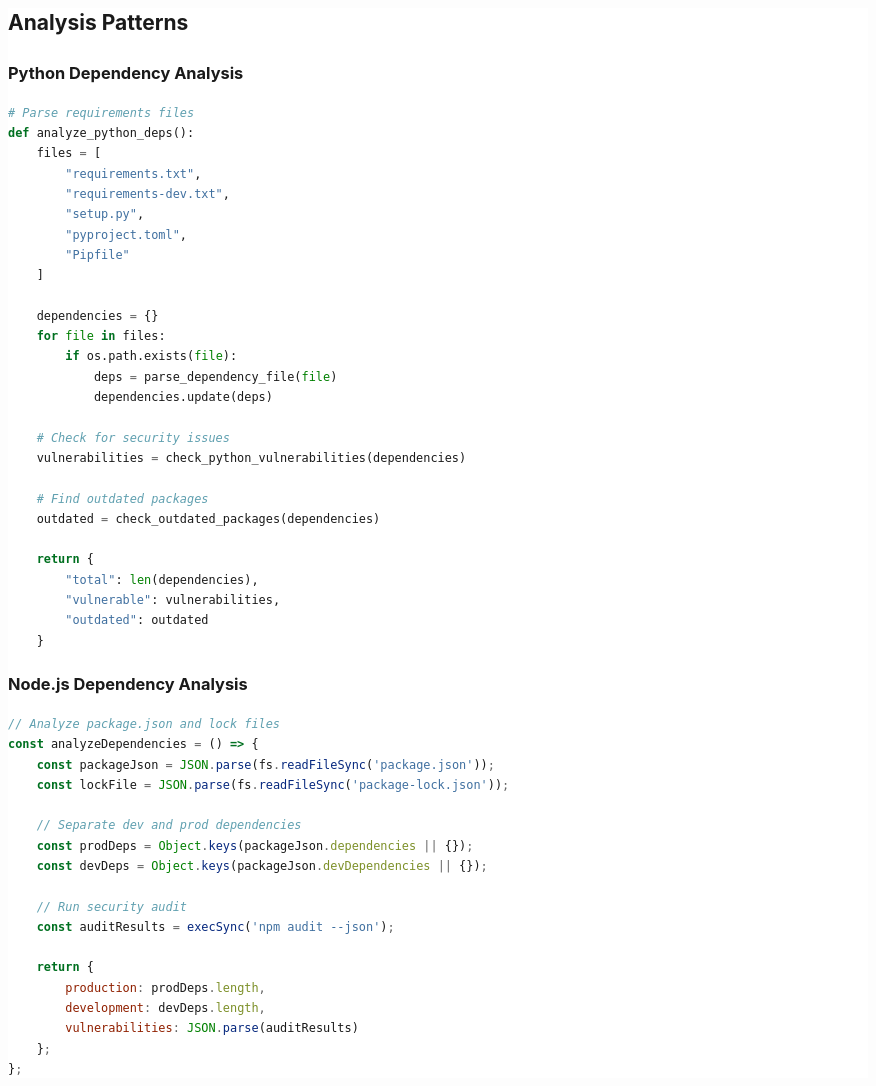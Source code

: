 ## Analysis Patterns

### Python Dependency Analysis
```python
# Parse requirements files
def analyze_python_deps():
    files = [
        "requirements.txt",
        "requirements-dev.txt", 
        "setup.py",
        "pyproject.toml",
        "Pipfile"
    ]
    
    dependencies = {}
    for file in files:
        if os.path.exists(file):
            deps = parse_dependency_file(file)
            dependencies.update(deps)

    # Check for security issues
    vulnerabilities = check_python_vulnerabilities(dependencies)

    # Find outdated packages
    outdated = check_outdated_packages(dependencies)
    
    return {
        "total": len(dependencies),
        "vulnerable": vulnerabilities,
        "outdated": outdated
    }
```

### Node.js Dependency Analysis
```javascript
// Analyze package.json and lock files
const analyzeDependencies = () => {
    const packageJson = JSON.parse(fs.readFileSync('package.json'));
    const lockFile = JSON.parse(fs.readFileSync('package-lock.json'));
    
    // Separate dev and prod dependencies
    const prodDeps = Object.keys(packageJson.dependencies || {});
    const devDeps = Object.keys(packageJson.devDependencies || {});
    
    // Run security audit
    const auditResults = execSync('npm audit --json');
    
    return {
        production: prodDeps.length,
        development: devDeps.length,
        vulnerabilities: JSON.parse(auditResults)
    };
};
```

